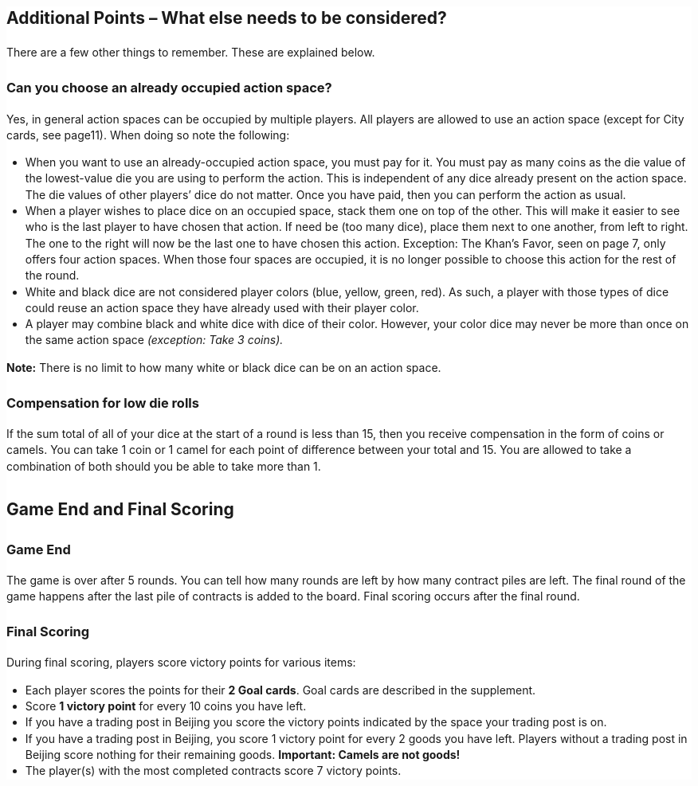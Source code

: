## Additional Points – What else needs to be considered?

There are a few other things to remember. These are explained below.

### Can you choose an already occupied action space?

Yes, in general action spaces can be occupied by multiple players. All players are allowed to use an action space (except for City cards, see page11). When doing so note the following:

* When you want to use an already-occupied action space, you must pay for it. You must pay as many coins as the die value of the lowest-value die you are using to perform the action. This is independent of any dice already present on the action space. The die values of other players’ dice do not matter. Once you have paid, then you can perform the action as usual.
* When a player wishes to place dice on an occupied space, stack them one on top of the other. This will make it easier to see who is the last player to have chosen that action. If need be (too many dice), place them next to one another, from left to right. The one to the right will now be the last one to have chosen this action.
  Exception: The Khan’s Favor, seen on page 7, only offers four action spaces. When those four spaces are occupied, it is no longer possible to choose this action for the rest of the round.
* White and black dice are not considered player colors (blue, yellow, green, red). As such, a player with those types of dice could reuse an action space they have already used with their player color.
* A player may combine black and white dice with dice of their color. However, your color dice may never be more than once on the same action space *(exception: Take 3 coins).*

**Note:** There is no limit to how many white or black dice can be on an action space.

### Compensation for low die rolls

If the sum total of all of your dice at the start of a round is less than 15, then you receive compensation in the form of coins or camels. You can take 1 coin or 1 camel for each point of difference between your total and 15. You are allowed to take a combination of both should you be able to take more than 1.

## Game End and Final Scoring

### Game End

The game is over after 5 rounds. You can tell how many rounds are left by how many contract piles are left. The final round of the game happens after the last pile of contracts is added to the board. Final scoring occurs after the final round.

### Final Scoring

During final scoring, players score victory points for various items:

* Each player scores the points for their **2 Goal cards**. Goal cards are described in the supplement.
* Score **1 victory point** for every 10 coins you have left.
* If you have a trading post in Beijing you score the victory points indicated by the space your trading post is on.
* If you have a trading post in Beijing, you score 1 victory point for every 2 goods you have left. Players without a trading post in Beijing score nothing for their remaining goods.
**Important: Camels are not goods!**
* The player(s) with the most completed contracts score 7 victory points.
